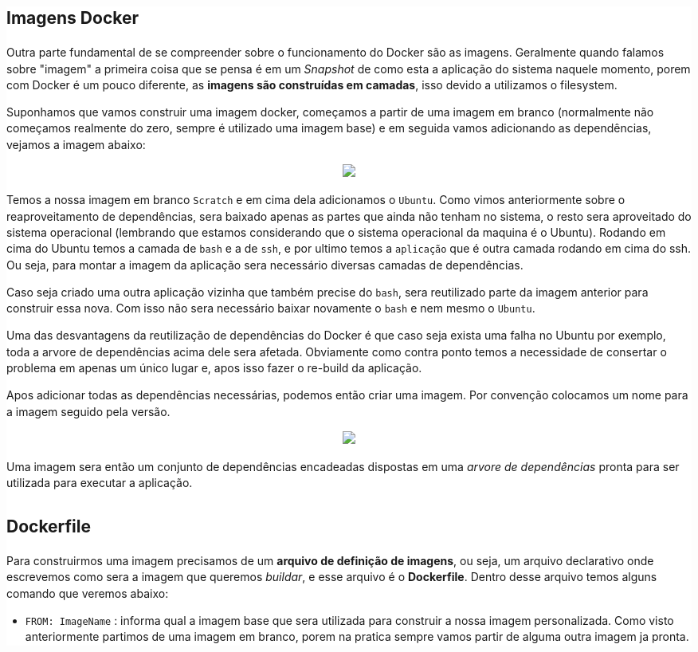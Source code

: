 ## Imagens Docker

Outra parte fundamental de se compreender sobre o funcionamento do Docker são as imagens. Geralmente quando falamos sobre "imagem" a primeira coisa que se pensa é em um *Snapshot* de como esta a aplicação do sistema naquele momento, porem com Docker é um pouco diferente, as **imagens são construídas em camadas**, isso devido a utilizamos o filesystem.

Suponhamos que vamos construir uma imagem docker, começamos a partir de uma imagem em branco (normalmente não começamos realmente do zero, sempre é utilizado uma imagem base) e em seguida vamos adicionando as dependências, vejamos a imagem abaixo:

<div align="center">

<img src="https://github.com/juliu-cesar/TrackNWay-FullCycle/assets/121033909/a8799d48-0f38-4e77-bfa4-1b08dc740924" height="300" />

</div>

Temos a nossa imagem em branco `Scratch` e em cima dela adicionamos o `Ubuntu`. Como vimos anteriormente sobre o reaproveitamento de dependências, sera baixado apenas as partes que ainda não tenham no sistema, o resto sera aproveitado do sistema operacional (lembrando que estamos considerando que o sistema operacional da maquina é o Ubuntu). Rodando em cima do Ubuntu temos a camada de `bash` e a de `ssh`, e por ultimo temos a `aplicação` que é outra camada rodando em cima do ssh. Ou seja, para montar a imagem da aplicação sera necessário diversas camadas de dependências.

Caso seja criado uma outra aplicação vizinha que também precise do `bash`, sera reutilizado parte da imagem anterior para construir essa nova. Com isso não sera necessário baixar novamente o `bash` e nem mesmo o `Ubuntu`.

Uma das desvantagens da reutilização de dependências do Docker é que caso seja exista uma falha no Ubuntu por exemplo, toda a arvore de dependências acima dele sera afetada. Obviamente como contra ponto temos a necessidade de consertar o problema em apenas um único lugar e, apos isso fazer o re-build da aplicação.

Apos adicionar todas as dependências necessárias, podemos então criar uma imagem. Por convenção colocamos um nome para a imagem seguido pela versão.

<div align="center">

<img src="https://github.com/juliu-cesar/TrackNWay-FullCycle/assets/121033909/d5442b04-68f3-4df0-9c29-e47885481df8" height="300" />

</div>

Uma imagem sera então um conjunto de dependências encadeadas dispostas em uma *arvore de dependências* pronta para ser utilizada para executar a aplicação.

## Dockerfile

Para construirmos uma imagem precisamos de um **arquivo de definição de imagens**, ou seja, um arquivo declarativo onde escrevemos como sera a imagem que queremos *buildar*, e esse arquivo é o **Dockerfile**. Dentro desse arquivo temos alguns comando que veremos abaixo:

- `FROM: ImageName` : informa qual a imagem base que sera utilizada para construir a nossa imagem personalizada. Como visto anteriormente partimos de uma imagem em branco, porem na pratica sempre vamos partir de alguma outra imagem ja pronta.
